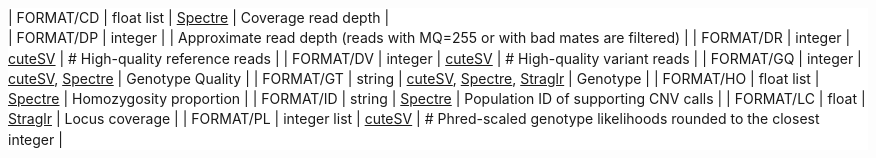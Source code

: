 | FORMAT/CD     | float list     | [Spectre](https://github.com/fritzsedlazeck/Spectre)                                                                                                | Coverage read depth                                                                                                                                                                                                                                                                                                                                                                                         |                                   
| FORMAT/DP     | integer        |                                                                                                                                                     | Approximate read depth (reads with MQ=255 or with bad mates are filtered)                                                                                                                                                                                                                                                                                                                                   |
| FORMAT/DR     | integer        | [cuteSV](https://github.com/tjiangHIT/cuteSV)                                                                                                       | # High-quality reference reads                                                                                                                                                                                                                                                                                                                                                                              |
| FORMAT/DV     | integer        | [cuteSV](https://github.com/tjiangHIT/cuteSV)                                                                                                       | # High-quality variant reads                                                                                                                                                                                                                                                                                                                                                                                |
| FORMAT/GQ     | integer        | [cuteSV](https://github.com/tjiangHIT/cuteSV), [Spectre](https://github.com/fritzsedlazeck/Spectre)                                                 | Genotype Quality                                                                                                                                                                                                                                                                                                                                                                                            |
| FORMAT/GT     | string         | [cuteSV](https://github.com/tjiangHIT/cuteSV), [Spectre](https://github.com/fritzsedlazeck/Spectre), [Straglr](https://github.com/molgenis/straglr) | Genotype                                                                                                                                                                                                                                                                                                                                                                                                    |
| FORMAT/HO     | float list     | [Spectre](https://github.com/fritzsedlazeck/Spectre)                                                                                                | Homozygosity proportion                                                                                                                                                                                                                                                                                                                                                                                     |
| FORMAT/ID     | string         | [Spectre](https://github.com/fritzsedlazeck/Spectre)                                                                                                | Population ID of supporting CNV calls                                                                                                                                                                                                                                                                                                                                                                       |
| FORMAT/LC     | float          | [Straglr](https://github.com/molgenis/straglr)                                                                                                      | Locus coverage                                                                                                                                                                                                                                                                                                                                                                                              |
| FORMAT/PL     | integer list   | [cuteSV](https://github.com/tjiangHIT/cuteSV)                                                                                                       | # Phred-scaled genotype likelihoods rounded to the closest integer                                                                                                                                                                                                                                                                                                                                          |